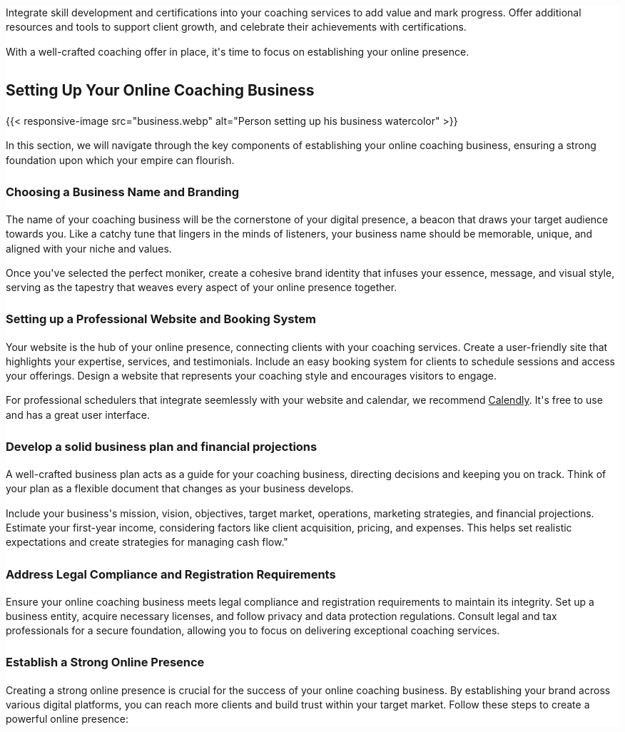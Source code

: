 Integrate skill development and certifications into your coaching services to add value and mark progress. Offer additional resources and tools to support client growth, and celebrate their achievements with certifications.

With a well-crafted coaching offer in place, it's time to focus on establishing your online presence.

## Setting Up Your Online Coaching Business
{{< responsive-image src="business.webp" alt="Person setting up his business watercolor" >}}

In this section, we will navigate through the key components of establishing your online coaching business, ensuring a strong foundation upon which your empire can flourish.

### Choosing a Business Name and Branding

The name of your coaching business will be the cornerstone of your digital presence, a beacon that draws your target audience towards you. Like a catchy tune that lingers in the minds of listeners, your business name should be memorable, unique, and aligned with your niche and values. 

Once you've selected the perfect moniker, create a cohesive brand identity that infuses your essence, message, and visual style, serving as the tapestry that weaves every aspect of your online presence together.

### Setting up a Professional Website and Booking System

Your website is the hub of your online presence, connecting clients with your coaching services. Create a user-friendly site that highlights your expertise, services, and testimonials. Include an easy booking system for clients to schedule sessions and access your offerings. Design a website that represents your coaching style and encourages visitors to engage.

For professional schedulers that integrate seemlessly with your website and calendar, we recommend [Calendly](https://calendly.com/). It's free to use and has a great user interface.

### Develop a solid business plan and financial projections

A well-crafted business plan acts as a guide for your coaching business, directing decisions and keeping you on track. Think of your plan as a flexible document that changes as your business develops.

Include your business's mission, vision, objectives, target market, operations, marketing strategies, and financial projections. Estimate your first-year income, considering factors like client acquisition, pricing, and expenses. This helps set realistic expectations and create strategies for managing cash flow."

### Address Legal Compliance and Registration Requirements

Ensure your online coaching business meets legal compliance and registration requirements to maintain its integrity. Set up a business entity, acquire necessary licenses, and follow privacy and data protection regulations. Consult legal and tax professionals for a secure foundation, allowing you to focus on delivering exceptional coaching services.

### Establish a Strong Online Presence

Creating a strong online presence is crucial for the success of your online coaching business. By establishing your brand across various digital platforms, you can reach more clients and build trust within your target market. Follow these steps to create a powerful online presence:
